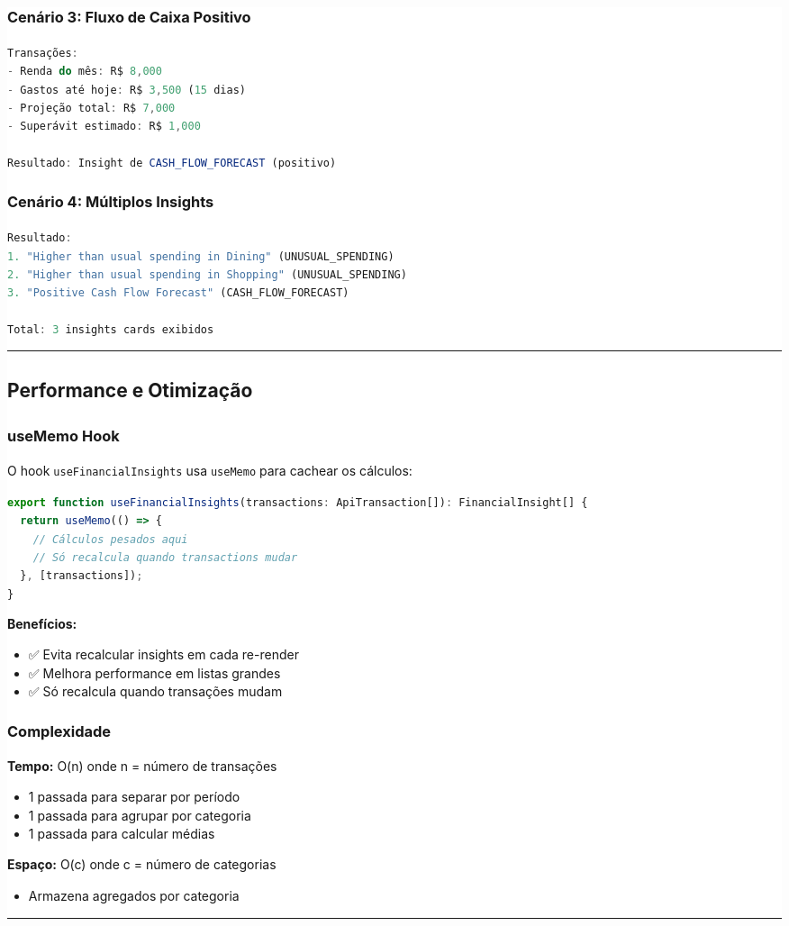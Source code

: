 ### Cenário 3: Fluxo de Caixa Positivo
```typescript
Transações:
- Renda do mês: R$ 8,000
- Gastos até hoje: R$ 3,500 (15 dias)
- Projeção total: R$ 7,000
- Superávit estimado: R$ 1,000

Resultado: Insight de CASH_FLOW_FORECAST (positivo)
```

### Cenário 4: Múltiplos Insights
```typescript
Resultado:
1. "Higher than usual spending in Dining" (UNUSUAL_SPENDING)
2. "Higher than usual spending in Shopping" (UNUSUAL_SPENDING)
3. "Positive Cash Flow Forecast" (CASH_FLOW_FORECAST)

Total: 3 insights cards exibidos
```

---

## Performance e Otimização

### useMemo Hook
O hook `useFinancialInsights` usa `useMemo` para cachear os cálculos:

```typescript
export function useFinancialInsights(transactions: ApiTransaction[]): FinancialInsight[] {
  return useMemo(() => {
    // Cálculos pesados aqui
    // Só recalcula quando transactions mudar
  }, [transactions]);
}
```

**Benefícios:**
- ✅ Evita recalcular insights em cada re-render
- ✅ Melhora performance em listas grandes
- ✅ Só recalcula quando transações mudam

### Complexidade

**Tempo:** O(n) onde n = número de transações
- 1 passada para separar por período
- 1 passada para agrupar por categoria
- 1 passada para calcular médias

**Espaço:** O(c) onde c = número de categorias
- Armazena agregados por categoria

---
